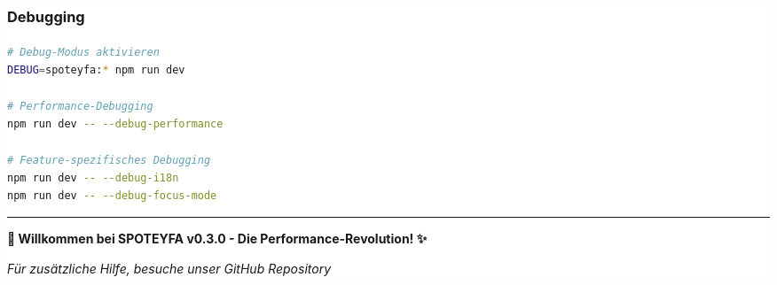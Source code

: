 ### Debugging
```bash
# Debug-Modus aktivieren
DEBUG=spoteyfa:* npm run dev

# Performance-Debugging
npm run dev -- --debug-performance

# Feature-spezifisches Debugging
npm run dev -- --debug-i18n
npm run dev -- --debug-focus-mode
```

---

**🎵 Willkommen bei SPOTEYFA v0.3.0 - Die Performance-Revolution! ✨**

*Für zusätzliche Hilfe, besuche unser GitHub Repository*